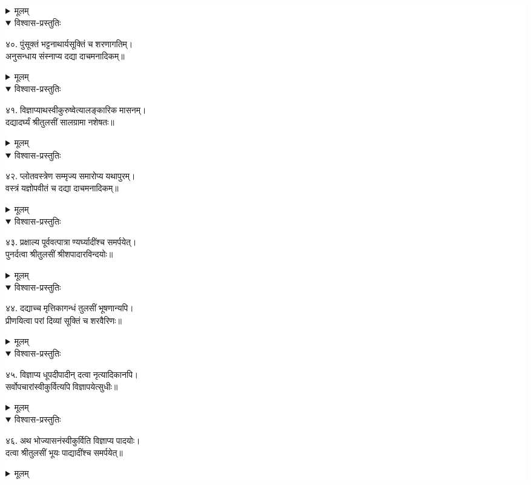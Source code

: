 <details><summary>मूलम्</summary></details>


<details open><summary>विश्वास-प्रस्तुतिः</summary>

४०. पुंसूक्तं भट्टनाथार्यसूक्तिं च शरणागतिम्।  
अनुसन्धाय संस्नाप्य दद्या दाचमनादिकम्॥
</details>

<details><summary>मूलम्</summary></details>


<details open><summary>विश्वास-प्रस्तुतिः</summary>

४१. विज्ञाप्याथस्वीकुरुष्वेत्यालङ्कारिक मासनम्।  
दद्यादर्घ्यं श्रीतुलसीं सालग्रामा नशेषतः॥
</details>

<details><summary>मूलम्</summary></details>


<details open><summary>विश्वास-प्रस्तुतिः</summary>

४२. प्लोतवस्त्रेण सम्मृज्य समारोप्य यथापुरम्।  
वस्त्रं यज्ञोपवीतं च दद्या दाचमनादिकम्॥
</details>

<details><summary>मूलम्</summary></details>


<details open><summary>विश्वास-प्रस्तुतिः</summary>

४३. प्रक्षाल्य पूर्ववत्पात्रा ण्यर्घ्यादींश्च समर्पयेत्।  
पुनर्दत्वा श्रीतुलसीं श्रीशपादारविन्दयोः॥
</details>

<details><summary>मूलम्</summary></details>


<details open><summary>विश्वास-प्रस्तुतिः</summary>

४४. दद्याच्च मृत्तिकागन्धं तुलसीं भूषणान्यपि।  
प्रीणयित्वा परां दिव्यां सूक्तिं च शरवैरिणः॥
</details>

<details><summary>मूलम्</summary></details>


<details open><summary>विश्वास-प्रस्तुतिः</summary>

४५. विज्ञाप्य धूपदीपादीन् दत्वा नृत्यादिकानपि।  
सर्वोपचारांस्वीकुर्वित्यपि विज्ञापयेत्सुधीः॥
</details>

<details><summary>मूलम्</summary></details>


<details open><summary>विश्वास-प्रस्तुतिः</summary>

४६. अथ भोज्यासनंस्वीकुर्विति विज्ञाप्य पादयोः।  
दत्वा श्रीतुलसीं भूयः पाद्यादींश्च समर्पयेत्॥
</details>

<details><summary>मूलम्</summary></details>
